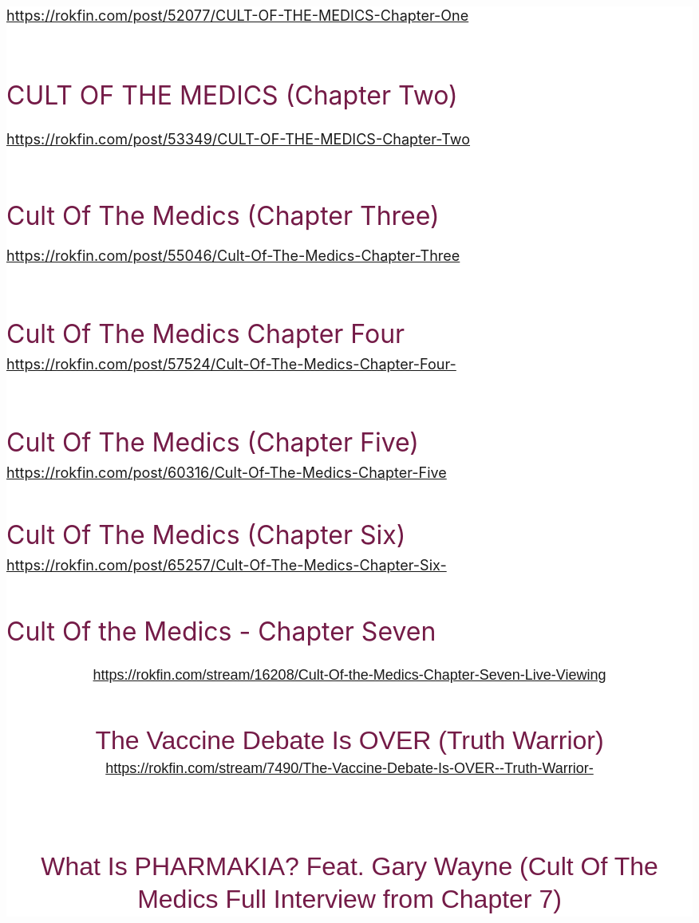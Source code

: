 <h3 style="margin-bottom:0px;line-height:1.3"><span style="font-weight:normal"><font size="4"><a href="https://rokfin.com/post/52077/CULT-OF-THE-MEDICS-Chapter-One" target="_blank">https://rokfin.com/post/52077/CULT-OF-THE-MEDICS-Chapter-One</a><span style="color:rgb(116,27,71)"></span></font></span></h3><h3 style="margin-bottom:0px;line-height:1.3"><br></h3><div>
<h3 style="margin-bottom:5px;line-height:1.3"><span style="color:rgb(116,27,71)"><span style="font-weight:normal"><font size="6">CULT OF THE MEDICS (Chapter Two)</font></span></span></h3></div><h3 style="margin-bottom:0px;line-height:1.3"><font size="4"><span style="font-weight:normal"><a href="https://rokfin.com/post/53349/CULT-OF-THE-MEDICS-Chapter-Two" target="_blank">https://rokfin.com/post/53349/CULT-OF-THE-MEDICS-Chapter-Two</a></span></font></h3><div><br></div><div><br></div><div>
<h3 style="margin-bottom:5px;line-height:1.3"><span style="color:rgb(116,27,71)"><span style="font-weight:normal"><font size="6">Cult Of The Medics (Chapter Three)&nbsp;&nbsp;&nbsp;&nbsp;&nbsp;&nbsp;&nbsp;&nbsp; <span style="color:rgb(103,78,167)"></span>

</font></span></span></h3><div><font size="4"><a href="https://rokfin.com/post/55046/Cult-Of-The-Medics-Chapter-Three" target="_blank">https://rokfin.com/post/55046/Cult-Of-The-Medics-Chapter-Three</a><br></font></div><div><br></div><div><br></div><div>
<h3 style="margin-bottom:5px;line-height:1.3"><span style="color:rgb(116,27,71)"><font size="6"><span style="font-weight:normal">Cult Of The Medics Chapter Four</span></font></span></h3><div><font size="4"><a href="https://rokfin.com/post/57524/Cult-Of-The-Medics-Chapter-Four-" target="_blank">https://rokfin.com/post/57524/Cult-Of-The-Medics-Chapter-Four-</a><br></font></div><div><br></div><div><br></div>

</div>

</div><div>
<h3 style="margin-bottom:5px;line-height:1.3"><span style="color:rgb(116,27,71)"><span style="font-weight:normal"><font size="6">Cult Of The Medics (Chapter Five)</font></span></span></h3><div><font size="4"><a href="https://rokfin.com/post/60316/Cult-Of-The-Medics-Chapter-Five" target="_blank">https://rokfin.com/post/60316/Cult-Of-The-Medics-Chapter-Five</a></font></div>

</div><div><br></div><div>
<h3 style="margin-bottom:5px;line-height:1.3"><span style="color:rgb(116,27,71)"><span style="font-weight:normal"><font size="6">Cult Of The Medics (Chapter Six)</font></span></span></h3><div><font size="4"><a href="https://rokfin.com/post/65257/Cult-Of-The-Medics-Chapter-Six-" target="_blank">https://rokfin.com/post/65257/Cult-Of-The-Medics-Chapter-Six-</a></font></div><div><font size="4"><br></font></div>

</div><h3 style="margin-bottom:0px;line-height:1.3"><span style="color:rgb(116,27,71)"><font size="6"><span style="font-weight:normal">Cult Of the Medics - Chapter Seven<br></span></font></span></h3>

</div><div style="font-family:tahoma,sans-serif;text-align:center"><br></div><div style="font-family:tahoma,sans-serif;text-align:center"><font size="4"><a href="https://rokfin.com/stream/16208/Cult-Of-the-Medics-Chapter-Seven-Live-Viewing" target="_blank">https://rokfin.com/stream/16208/Cult-Of-the-Medics-Chapter-Seven-Live-Viewing</a><br></font></div><div style="font-family:tahoma,sans-serif;text-align:center"><font size="4"><br></font></div><div style="font-family:tahoma,sans-serif;text-align:center"><font size="4">
</font><div style="font-family:tahoma,sans-serif;text-align:center"><h3 style="margin-bottom:0px;line-height:1.3"><span style="color:rgb(116,27,71)"><span style="font-weight:normal"><font size="6">The Vaccine Debate Is OVER  (Truth Warrior) </font></span></span></h3>

</div><div style="font-family:tahoma,sans-serif;text-align:center"><font size="4"><a href="https://rokfin.com/stream/7490/The-Vaccine-Debate-Is-OVER--Truth-Warrior-" target="_blank">https://rokfin.com/stream/7490/The-Vaccine-Debate-Is-OVER--Truth-Warrior-</a></font></div>

</div><div style="font-family:tahoma,sans-serif;text-align:center"><font size="4"><br></font></div><div style="font-family:tahoma,sans-serif;text-align:center"><br></div><div style="font-family:tahoma,sans-serif;text-align:center"><br></div><div style="font-family:tahoma,sans-serif;text-align:center">
<h3 style="margin-bottom:0px;line-height:1.3"><span style="color:rgb(116,27,71)"><span style="font-weight:normal"><font size="6">What Is PHARMAKIA? Feat. Gary Wayne (Cult Of The Medics Full Interview from Chapter 7)</font></span></span></h3>
